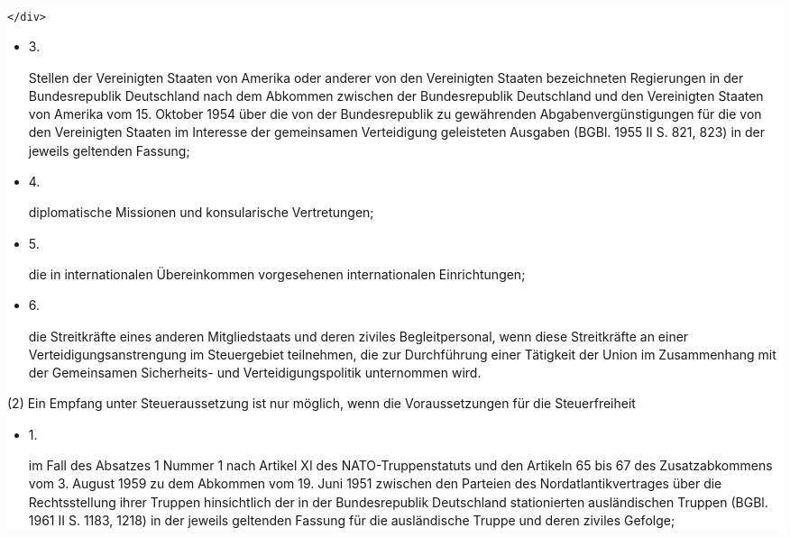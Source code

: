     </div>

  - 3\.
    
    <div style="">
    
    Stellen der Vereinigten Staaten von Amerika oder anderer von den
    Vereinigten Staaten bezeichneten Regierungen in der Bundesrepublik
    Deutschland nach dem Abkommen zwischen der Bundesrepublik
    Deutschland und den Vereinigten Staaten von Amerika vom 15. Oktober
    1954 über die von der Bundesrepublik zu gewährenden
    Abgabenvergünstigungen für die von den Vereinigten Staaten im
    Interesse der gemeinsamen Verteidigung geleisteten Ausgaben (BGBl.
    1955 II S. 821, 823) in der jeweils geltenden Fassung;
    
    </div>

  - 4\.
    
    <div style="">
    
    diplomatische Missionen und konsularische Vertretungen;
    
    </div>

  - 5\.
    
    <div style="">
    
    die in internationalen Übereinkommen vorgesehenen internationalen
    Einrichtungen;
    
    </div>

  - 6\.
    
    <div style="">
    
    die Streitkräfte eines anderen Mitgliedstaats und deren ziviles
    Begleitpersonal, wenn diese Streitkräfte an einer
    Verteidigungsanstrengung im Steuergebiet teilnehmen, die zur
    Durchführung einer Tätigkeit der Union im Zusammenhang mit der
    Gemeinsamen Sicherheits- und Verteidigungspolitik unternommen wird.
    
    </div>

</div>

<div class="jurAbsatz">

(2) Ein Empfang unter Steueraussetzung ist nur möglich, wenn die
Voraussetzungen für die Steuerfreiheit

  - 1\.
    
    <div style="">
    
    im Fall des Absatzes 1 Nummer 1 nach Artikel XI des
    NATO-Truppenstatuts und den Artikeln 65 bis 67 des Zusatzabkommens
    vom 3. August 1959 zu dem Abkommen vom 19. Juni 1951 zwischen den
    Parteien des Nordatlantikvertrages über die Rechtsstellung ihrer
    Truppen hinsichtlich der in der Bundesrepublik Deutschland
    stationierten ausländischen Truppen (BGBl. 1961 II S. 1183, 1218) in
    der jeweils geltenden Fassung für die ausländische Truppe und deren
    ziviles Gefolge;
    